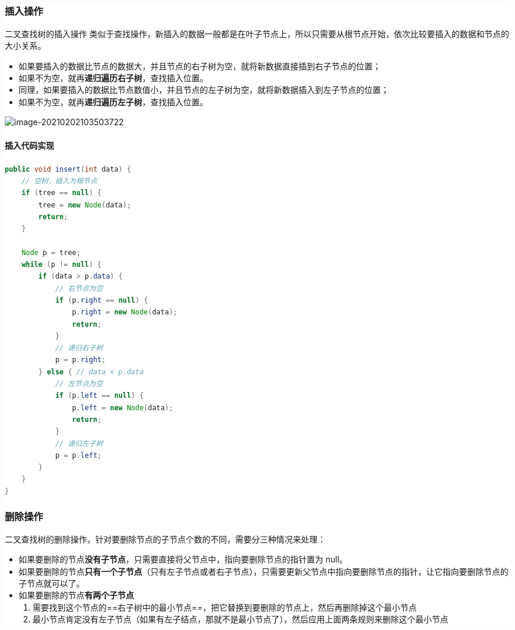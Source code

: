 ### 插入操作

二叉查找树的插入操作 类似于查找操作，新插入的数据一般都是在叶子节点上，所以只需要从根节点开始，依次比较要插入的数据和节点的大小关系。

- 如果要插入的数据比节点的数据大，并且节点的右子树为空，就将新数据直接插到右子节点的位置；
- 如果不为空，就再**递归遍历右子树**，查找插入位置。
- 同理，如果要插入的数据比节点数值小，并且节点的左子树为空，就将新数据插入到左子节点的位置；
- 如果不为空，就再**递归遍历左子树**，查找插入位置。

![image-20210202103503722](https://aliyun-typora-img.oss-cn-beijing.aliyuncs.com/imgs/20210202103503.png)

#### 插入代码实现

```java
public void insert(int data) {
    // 空树，插入为根节点
    if (tree == null) {
        tree = new Node(data);
        return;
    }

    Node p = tree;
    while (p != null) {
        if (data > p.data) {
            // 右节点为空
            if (p.right == null) {
                p.right = new Node(data);
                return;
            }
            // 递归右子树
            p = p.right;
        } else { // data < p.data
            // 左节点为空
            if (p.left == null) {
                p.left = new Node(data);
                return;
            }
            // 递归左子树
            p = p.left;
        }
    }
}
```

### 删除操作

二叉查找树的删除操作，针对要删除节点的子节点个数的不同，需要分三种情况来处理：

- 如果要删除的节点**没有子节点**，只需要直接将父节点中，指向要删除节点的指针置为 null。
- 如果要删除的节点**只有一个子节点**（只有左子节点或者右子节点），只需要更新父节点中指向要删除节点的指针，让它指向要删除节点的子节点就可以了。
- 如果要删除的节点**有两个子节点**
  1. 需要找到这个节点的==右子树中的最小节点==，把它替换到要删除的节点上，然后再删除掉这个最小节点
  2. 最小节点肯定没有左子节点（如果有左子结点，那就不是最小节点了），然后应用上面两条规则来删除这个最小节点

